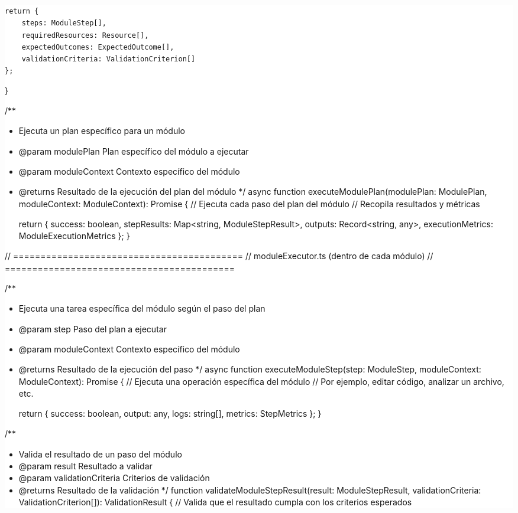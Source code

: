     return {
        steps: ModuleStep[],
        requiredResources: Resource[],
        expectedOutcomes: ExpectedOutcome[],
        validationCriteria: ValidationCriterion[]
    };
}

/**
 * Ejecuta un plan específico para un módulo
 * @param modulePlan Plan específico del módulo a ejecutar
 * @param moduleContext Contexto específico del módulo
 * @returns Resultado de la ejecución del plan del módulo
 */
async function executeModulePlan(modulePlan: ModulePlan, moduleContext: ModuleContext): Promise<ModulePlanExecutionResult> {
    // Ejecuta cada paso del plan del módulo
    // Recopila resultados y métricas
    
    return {
        success: boolean,
        stepResults: Map<string, ModuleStepResult>,
        outputs: Record<string, any>,
        executionMetrics: ModuleExecutionMetrics
    };
}

// ==========================================
// moduleExecutor.ts (dentro de cada módulo)
// ==========================================

/**
 * Ejecuta una tarea específica del módulo según el paso del plan
 * @param step Paso del plan a ejecutar
 * @param moduleContext Contexto específico del módulo
 * @returns Resultado de la ejecución del paso
 */
async function executeModuleStep(step: ModuleStep, moduleContext: ModuleContext): Promise<ModuleStepResult> {
    // Ejecuta una operación específica del módulo
    // Por ejemplo, editar código, analizar un archivo, etc.
    
    return {
        success: boolean,
        output: any,
        logs: string[],
        metrics: StepMetrics
    };
}

/**
 * Valida el resultado de un paso del módulo
 * @param result Resultado a validar
 * @param validationCriteria Criterios de validación
 * @returns Resultado de la validación
 */
function validateModuleStepResult(result: ModuleStepResult, validationCriteria: ValidationCriterion[]): ValidationResult {
    // Valida que el resultado cumpla con los criterios esperados
    